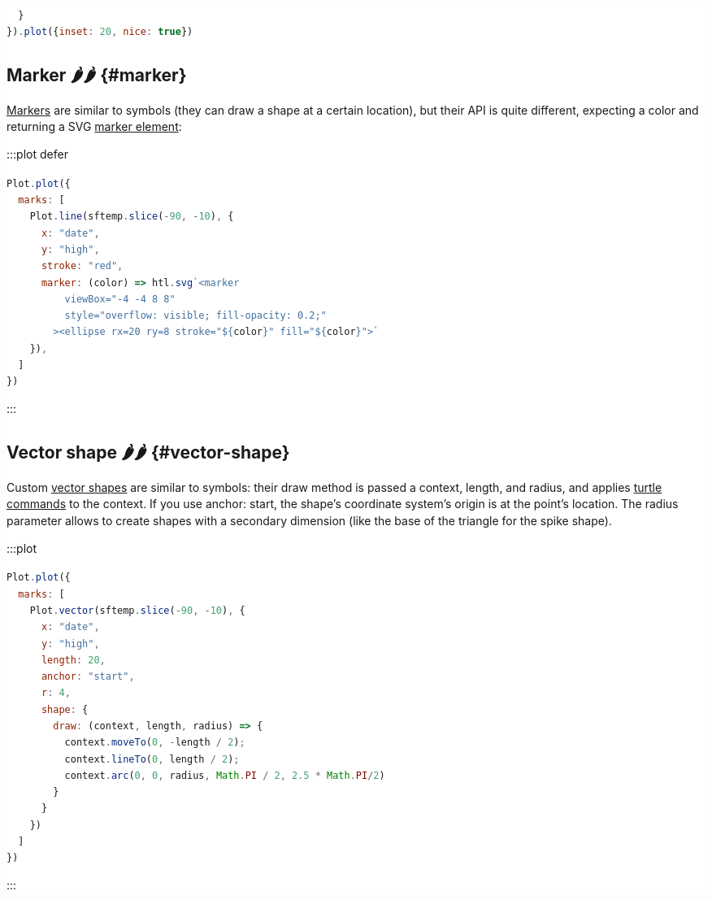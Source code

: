 ~~~js
  }
}).plot({inset: 20, nice: true})
~~~

## Marker 🌶🌶 {#marker}

[Markers](./markers.md#markers) are similar to symbols (they can draw a shape at a certain location), but their API is quite different, expecting a color and returning a SVG [marker element](https://developer.mozilla.org/en-US/docs/Web/SVG/Element/marker):

:::plot defer
~~~js
Plot.plot({
  marks: [
    Plot.line(sftemp.slice(-90, -10), {
      x: "date",
      y: "high",
      stroke: "red",
      marker: (color) => htl.svg`<marker
          viewBox="-4 -4 8 8"
          style="overflow: visible; fill-opacity: 0.2;"
        ><ellipse rx=20 ry=8 stroke="${color}" fill="${color}">`
    }),
  ]
})
~~~
:::

## Vector shape 🌶🌶 {#vector-shape}

Custom [vector shapes](../marks/vector.md#vector-options) are similar to symbols: their draw method is passed a context, length, and radius, and applies [turtle commands](https://observablehq.com/@d3/d3-path) to the context. If you use anchor: start, the shape’s coordinate system’s origin is at the point’s location. The radius parameter allows to create shapes with a secondary dimension (like the base of the triangle for the spike shape).

:::plot
~~~js
Plot.plot({
  marks: [
    Plot.vector(sftemp.slice(-90, -10), {
      x: "date",
      y: "high",
      length: 20,
      anchor: "start",
      r: 4,
      shape: {
        draw: (context, length, radius) => {
          context.moveTo(0, -length / 2);
          context.lineTo(0, length / 2);
          context.arc(0, 0, radius, Math.PI / 2, 2.5 * Math.PI/2)
        }
      }
    })
  ]
})
~~~
:::
